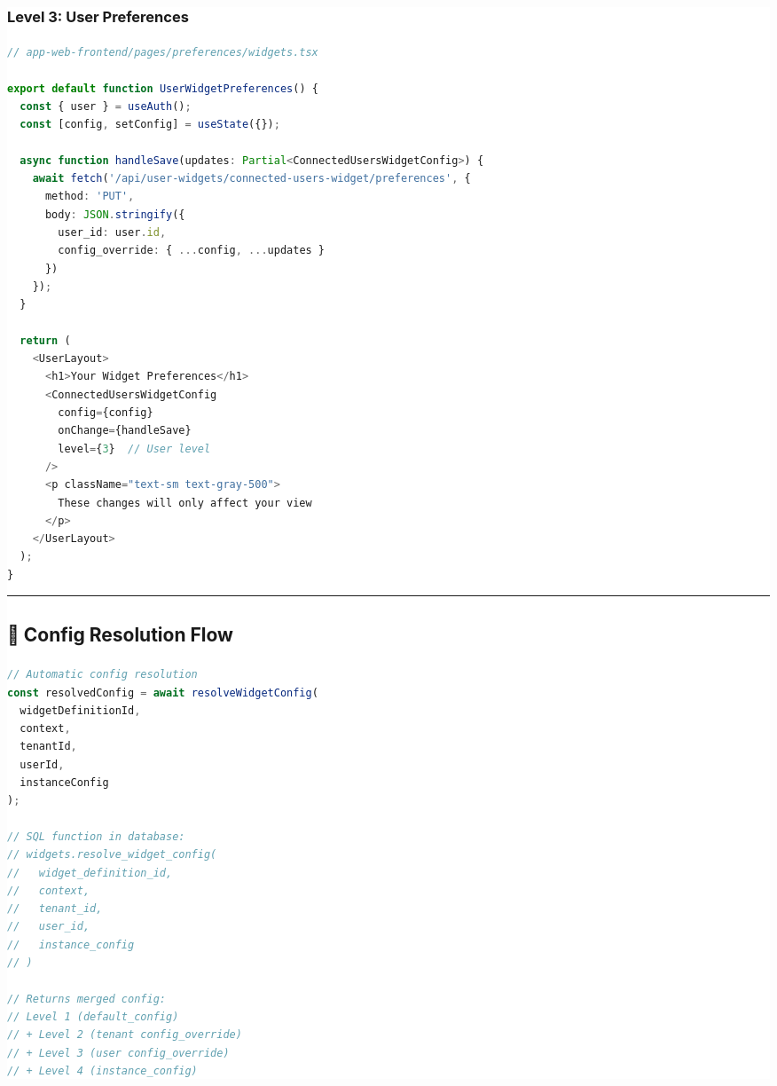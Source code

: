 ### Level 3: User Preferences

```typescript
// app-web-frontend/pages/preferences/widgets.tsx

export default function UserWidgetPreferences() {
  const { user } = useAuth();
  const [config, setConfig] = useState({});

  async function handleSave(updates: Partial<ConnectedUsersWidgetConfig>) {
    await fetch('/api/user-widgets/connected-users-widget/preferences', {
      method: 'PUT',
      body: JSON.stringify({
        user_id: user.id,
        config_override: { ...config, ...updates }
      })
    });
  }

  return (
    <UserLayout>
      <h1>Your Widget Preferences</h1>
      <ConnectedUsersWidgetConfig
        config={config}
        onChange={handleSave}
        level={3}  // User level
      />
      <p className="text-sm text-gray-500">
        These changes will only affect your view
      </p>
    </UserLayout>
  );
}
```

---

## 🔄 Config Resolution Flow

```typescript
// Automatic config resolution
const resolvedConfig = await resolveWidgetConfig(
  widgetDefinitionId,
  context,
  tenantId,
  userId,
  instanceConfig
);

// SQL function in database:
// widgets.resolve_widget_config(
//   widget_definition_id,
//   context,
//   tenant_id,
//   user_id,
//   instance_config
// )

// Returns merged config:
// Level 1 (default_config)
// + Level 2 (tenant config_override)
// + Level 3 (user config_override)
// + Level 4 (instance_config)
```
